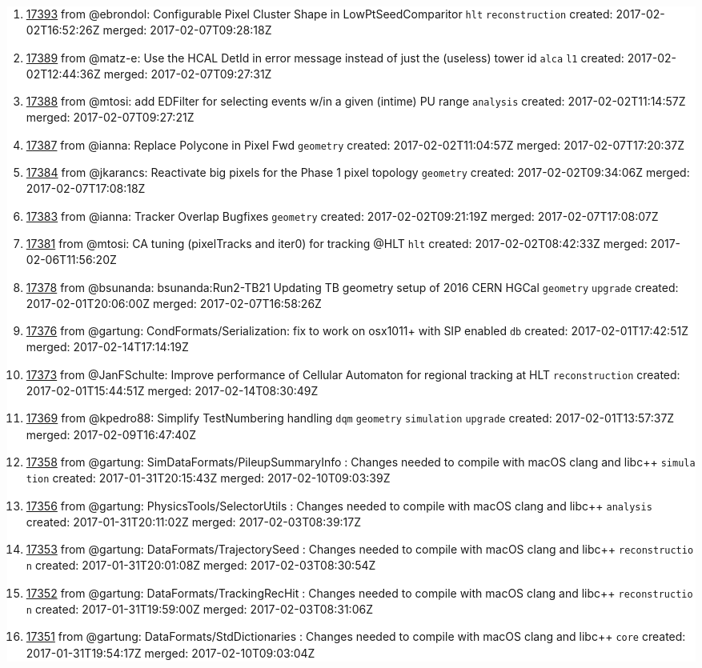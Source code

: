 1. [17393](http://github.com/cms-sw/cmssw/pull/17393)  from @ebrondol: Configurable Pixel Cluster Shape in LowPtSeedComparitor `hlt`  `reconstruction`  created: 2017-02-02T16:52:26Z merged: 2017-02-07T09:28:18Z

1. [17389](http://github.com/cms-sw/cmssw/pull/17389)  from @matz-e: Use the HCAL DetId in error message instead of just the (useless) tower id `alca`  `l1`  created: 2017-02-02T12:44:36Z merged: 2017-02-07T09:27:31Z

1. [17388](http://github.com/cms-sw/cmssw/pull/17388)  from @mtosi: add EDFilter for selecting events w/in a given (intime) PU range `analysis`  created: 2017-02-02T11:14:57Z merged: 2017-02-07T09:27:21Z

1. [17387](http://github.com/cms-sw/cmssw/pull/17387)  from @ianna: Replace Polycone in Pixel Fwd `geometry`  created: 2017-02-02T11:04:57Z merged: 2017-02-07T17:20:37Z

1. [17384](http://github.com/cms-sw/cmssw/pull/17384)  from @jkarancs: Reactivate big pixels for the Phase 1 pixel topology `geometry`  created: 2017-02-02T09:34:06Z merged: 2017-02-07T17:08:18Z

1. [17383](http://github.com/cms-sw/cmssw/pull/17383)  from @ianna: Tracker Overlap Bugfixes `geometry`  created: 2017-02-02T09:21:19Z merged: 2017-02-07T17:08:07Z

1. [17381](http://github.com/cms-sw/cmssw/pull/17381)  from @mtosi: CA tuning (pixelTracks and iter0) for tracking @HLT `hlt`  created: 2017-02-02T08:42:33Z merged: 2017-02-06T11:56:20Z

1. [17378](http://github.com/cms-sw/cmssw/pull/17378)  from @bsunanda: bsunanda:Run2-TB21 Updating TB geometry setup of 2016 CERN HGCal `geometry`  `upgrade`  created: 2017-02-01T20:06:00Z merged: 2017-02-07T16:58:26Z

1. [17376](http://github.com/cms-sw/cmssw/pull/17376)  from @gartung: CondFormats/Serialization: fix to work on osx1011+ with SIP enabled `db`  created: 2017-02-01T17:42:51Z merged: 2017-02-14T17:14:19Z

1. [17373](http://github.com/cms-sw/cmssw/pull/17373)  from @JanFSchulte: Improve performance of Cellular Automaton for regional tracking at HLT `reconstruction`  created: 2017-02-01T15:44:51Z merged: 2017-02-14T08:30:49Z

1. [17369](http://github.com/cms-sw/cmssw/pull/17369)  from @kpedro88: Simplify TestNumbering handling `dqm`  `geometry`  `simulation`  `upgrade`  created: 2017-02-01T13:57:37Z merged: 2017-02-09T16:47:40Z

1. [17358](http://github.com/cms-sw/cmssw/pull/17358)  from @gartung: SimDataFormats/PileupSummaryInfo : Changes needed to compile with macOS clang and libc++ `simulation`  created: 2017-01-31T20:15:43Z merged: 2017-02-10T09:03:39Z

1. [17356](http://github.com/cms-sw/cmssw/pull/17356)  from @gartung: PhysicsTools/SelectorUtils : Changes needed to compile with macOS clang and libc++ `analysis`  created: 2017-01-31T20:11:02Z merged: 2017-02-03T08:39:17Z

1. [17353](http://github.com/cms-sw/cmssw/pull/17353)  from @gartung: DataFormats/TrajectorySeed : Changes needed to compile with macOS clang and libc++ `reconstruction`  created: 2017-01-31T20:01:08Z merged: 2017-02-03T08:30:54Z

1. [17352](http://github.com/cms-sw/cmssw/pull/17352)  from @gartung: DataFormats/TrackingRecHit : Changes needed to compile with macOS clang and libc++ `reconstruction`  created: 2017-01-31T19:59:00Z merged: 2017-02-03T08:31:06Z

1. [17351](http://github.com/cms-sw/cmssw/pull/17351)  from @gartung: DataFormats/StdDictionaries : Changes needed to compile with macOS clang and libc++ `core`  created: 2017-01-31T19:54:17Z merged: 2017-02-10T09:03:04Z
